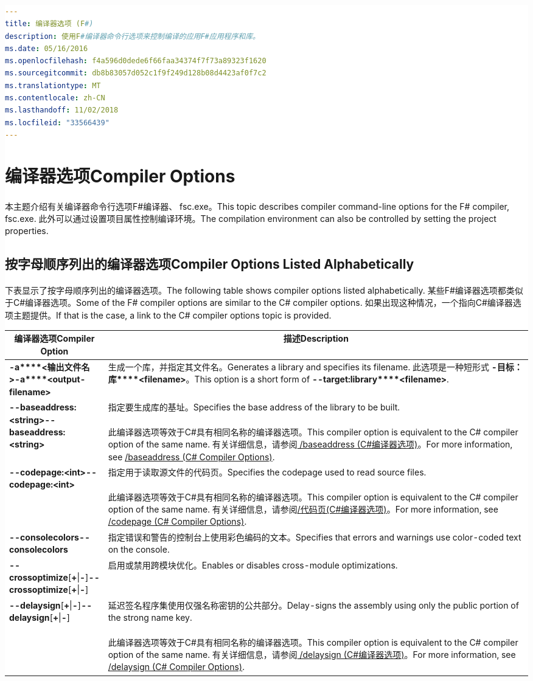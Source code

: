 ```yaml
---
title: 编译器选项 (F#)
description: 使用F#编译器命令行选项来控制编译的应用F#应用程序和库。
ms.date: 05/16/2016
ms.openlocfilehash: f4a596d0dede6f66faa34374f7f73a89323f1620
ms.sourcegitcommit: db8b83057d052c1f9f249d128b08d4423af0f7c2
ms.translationtype: MT
ms.contentlocale: zh-CN
ms.lasthandoff: 11/02/2018
ms.locfileid: "33566439"
---
```

# <a name="compiler-options"></a><span data-ttu-id="cd077-103">编译器选项</span><span class="sxs-lookup"><span data-stu-id="cd077-103">Compiler Options</span></span>

<span data-ttu-id="cd077-104">本主题介绍有关编译器命令行选项F#编译器、 fsc.exe。</span><span class="sxs-lookup"><span data-stu-id="cd077-104">This topic describes compiler command-line options for the F# compiler, fsc.exe.</span></span> <span data-ttu-id="cd077-105">此外可以通过设置项目属性控制编译环境。</span><span class="sxs-lookup"><span data-stu-id="cd077-105">The compilation environment can also be controlled by setting the project properties.</span></span>


## <a name="compiler-options-listed-alphabetically"></a><span data-ttu-id="cd077-106">按字母顺序列出的编译器选项</span><span class="sxs-lookup"><span data-stu-id="cd077-106">Compiler Options Listed Alphabetically</span></span>
<span data-ttu-id="cd077-107">下表显示了按字母顺序列出的编译器选项。</span><span class="sxs-lookup"><span data-stu-id="cd077-107">The following table shows compiler options listed alphabetically.</span></span> <span data-ttu-id="cd077-108">某些F#编译器选项都类似于C#编译器选项。</span><span class="sxs-lookup"><span data-stu-id="cd077-108">Some of the F# compiler options are similar to the C# compiler options.</span></span> <span data-ttu-id="cd077-109">如果出现这种情况，一个指向C#编译器选项主题提供。</span><span class="sxs-lookup"><span data-stu-id="cd077-109">If that is the case, a link to the C# compiler options topic is provided.</span></span>



|<span data-ttu-id="cd077-110">编译器选项</span><span class="sxs-lookup"><span data-stu-id="cd077-110">Compiler Option</span></span>|<span data-ttu-id="cd077-111">描述</span><span class="sxs-lookup"><span data-stu-id="cd077-111">Description</span></span>|
|---------------|-----------|
|<span data-ttu-id="cd077-112">**-a\*\*\*\*&lt;输出文件名&gt;**</span><span class="sxs-lookup"><span data-stu-id="cd077-112">**-a\*\*\*\*&lt;output-filename&gt;**</span></span>|<span data-ttu-id="cd077-113">生成一个库，并指定其文件名。</span><span class="sxs-lookup"><span data-stu-id="cd077-113">Generates a library and specifies its filename.</span></span> <span data-ttu-id="cd077-114">此选项是一种短形式 **-目标： 库\*\*\*\*&lt;filename&gt;**。</span><span class="sxs-lookup"><span data-stu-id="cd077-114">This option is a short form of **--target:library\*\*\*\*&lt;filename&gt;**.</span></span>|
|<span data-ttu-id="cd077-115">**--baseaddress:&lt;string&gt;**</span><span class="sxs-lookup"><span data-stu-id="cd077-115">**--baseaddress:&lt;string&gt;**</span></span>|<span data-ttu-id="cd077-116">指定要生成库的基址。</span><span class="sxs-lookup"><span data-stu-id="cd077-116">Specifies the base address of the library to be built.</span></span><br /><br /><span data-ttu-id="cd077-117">此编译器选项等效于C#具有相同名称的编译器选项。</span><span class="sxs-lookup"><span data-stu-id="cd077-117">This compiler option is equivalent to the C# compiler option of the same name.</span></span> <span data-ttu-id="cd077-118">有关详细信息，请参阅[ &#47;baseaddress &#40;C&#35;编译器选项&#41;](https://msdn.microsoft.com/library/2fdbz5xd.aspx)。</span><span class="sxs-lookup"><span data-stu-id="cd077-118">For more information, see [&#47;baseaddress &#40;C&#35; Compiler Options&#41;](https://msdn.microsoft.com/library/2fdbz5xd.aspx).</span></span>|
|<span data-ttu-id="cd077-119">**--codepage:&lt;int&gt;**</span><span class="sxs-lookup"><span data-stu-id="cd077-119">**--codepage:&lt;int&gt;**</span></span>|<span data-ttu-id="cd077-120">指定用于读取源文件的代码页。</span><span class="sxs-lookup"><span data-stu-id="cd077-120">Specifies the codepage used to read source files.</span></span><br /><br /><span data-ttu-id="cd077-121">此编译器选项等效于C#具有相同名称的编译器选项。</span><span class="sxs-lookup"><span data-stu-id="cd077-121">This compiler option is equivalent to the C# compiler option of the same name.</span></span> <span data-ttu-id="cd077-122">有关详细信息，请参阅[&#47;代码页&#40;C&#35;编译器选项&#41;](https://msdn.microsoft.com/library/w0kyekyh.aspx)。</span><span class="sxs-lookup"><span data-stu-id="cd077-122">For more information, see [&#47;codepage &#40;C&#35; Compiler Options&#41;](https://msdn.microsoft.com/library/w0kyekyh.aspx).</span></span>|
|<span data-ttu-id="cd077-123">**--consolecolors**</span><span class="sxs-lookup"><span data-stu-id="cd077-123">**--consolecolors**</span></span>|<span data-ttu-id="cd077-124">指定错误和警告的控制台上使用彩色编码的文本。</span><span class="sxs-lookup"><span data-stu-id="cd077-124">Specifies that errors and warnings use color-coded text on the console.</span></span>|
|<span data-ttu-id="cd077-125">**--crossoptimize**[**+**&#124;**-**]</span><span class="sxs-lookup"><span data-stu-id="cd077-125">**--crossoptimize**[**+**&#124;**-**]</span></span>|<span data-ttu-id="cd077-126">启用或禁用跨模块优化。</span><span class="sxs-lookup"><span data-stu-id="cd077-126">Enables or disables cross-module optimizations.</span></span>|
|<span data-ttu-id="cd077-127">**--delaysign**[**+**&#124;**-**]</span><span class="sxs-lookup"><span data-stu-id="cd077-127">**--delaysign**[**+**&#124;**-**]</span></span>|<span data-ttu-id="cd077-128">延迟签名程序集使用仅强名称密钥的公共部分。</span><span class="sxs-lookup"><span data-stu-id="cd077-128">Delay-signs the assembly using only the public portion of the strong name key.</span></span><br /><br /><span data-ttu-id="cd077-129">此编译器选项等效于C#具有相同名称的编译器选项。</span><span class="sxs-lookup"><span data-stu-id="cd077-129">This compiler option is equivalent to the C# compiler option of the same name.</span></span> <span data-ttu-id="cd077-130">有关详细信息，请参阅[ &#47;delaysign &#40;C&#35;编译器选项&#41;](https://msdn.microsoft.com/library/ta1sxwy8.aspx)。</span><span class="sxs-lookup"><span data-stu-id="cd077-130">For more information, see [&#47;delaysign &#40;C&#35; Compiler Options&#41;](https://msdn.microsoft.com/library/ta1sxwy8.aspx).</span></span>|